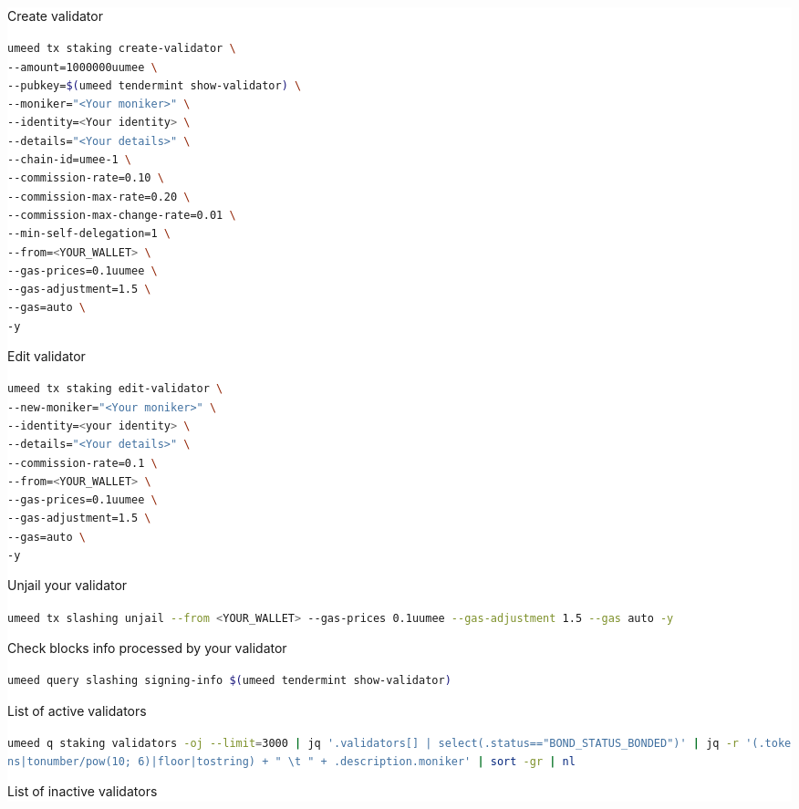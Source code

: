 Create validator

```bash
umeed tx staking create-validator \
--amount=1000000uumee \
--pubkey=$(umeed tendermint show-validator) \
--moniker="<Your moniker>" \
--identity=<Your identity> \
--details="<Your details>" \
--chain-id=umee-1 \
--commission-rate=0.10 \
--commission-max-rate=0.20 \
--commission-max-change-rate=0.01 \
--min-self-delegation=1 \
--from=<YOUR_WALLET> \
--gas-prices=0.1uumee \
--gas-adjustment=1.5 \
--gas=auto \
-y
```

Edit validator

```bash
umeed tx staking edit-validator \
--new-moniker="<Your moniker>" \
--identity=<your identity> \
--details="<Your details>" \
--commission-rate=0.1 \
--from=<YOUR_WALLET> \
--gas-prices=0.1uumee \
--gas-adjustment=1.5 \
--gas=auto \
-y
```

Unjail your validator

```bash
umeed tx slashing unjail --from <YOUR_WALLET> --gas-prices 0.1uumee --gas-adjustment 1.5 --gas auto -y
```

Check blocks info processed by your validator

```bash
umeed query slashing signing-info $(umeed tendermint show-validator)
```

List of active validators

```bash
umeed q staking validators -oj --limit=3000 | jq '.validators[] | select(.status=="BOND_STATUS_BONDED")' | jq -r '(.tokens|tonumber/pow(10; 6)|floor|tostring) + " \t " + .description.moniker' | sort -gr | nl
```

List of inactive validators
